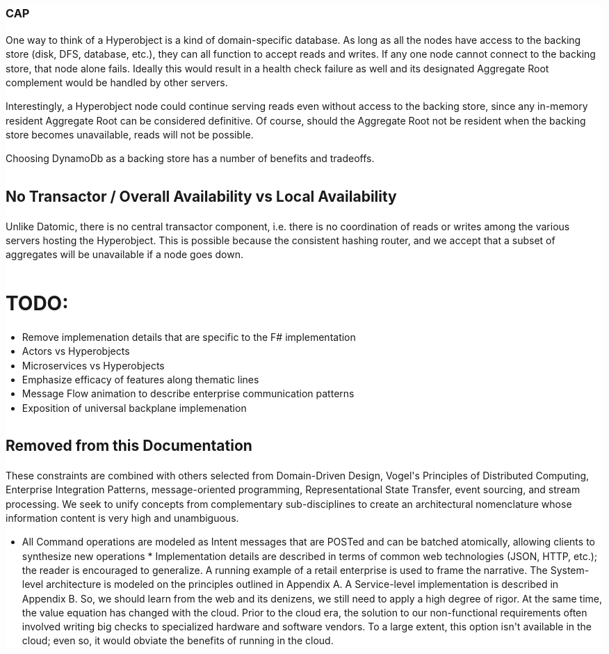 ### CAP
One way to think of a Hyperobject is a kind of domain-specific database. As long
as all the nodes have access to the backing store (disk, DFS, database, etc.),
they can all function to accept reads and writes. If any one node cannot connect
to the backing store, that node alone fails. Ideally this would result in a
health check failure as well and its designated Aggregate Root complement would
be handled by other servers.

Interestingly, a Hyperobject node could continue serving reads even without
access to the backing store, since any in-memory resident Aggregate Root can be
considered definitive. Of course, should the Aggregate Root not be resident when
the backing store becomes unavailable, reads will not be possible.

Choosing DynamoDb as a backing store has a number of benefits and tradeoffs.

No Transactor / Overall Availability vs Local Availability
----------------------------------------------------------
Unlike Datomic, there is no central transactor component, i.e. there is no
coordination of reads or writes among the various servers hosting the
Hyperobject. This is possible because the consistent hashing router, and we
accept that a subset of aggregates will be unavailable if a node goes down.

TODO:
=====

* Remove implemenation details that are specific to the F# implementation
* Actors vs Hyperobjects
* Microservices vs Hyperobjects
* Emphasize efficacy of features along thematic lines
* Message Flow animation to describe enterprise communication patterns
* Exposition of universal backplane implemenation

Removed from this Documentation
-------------------------------

These constraints are combined with others selected from Domain-Driven Design,
Vogel's Principles of Distributed Computing, Enterprise Integration Patterns,
message-oriented programming, Representational State Transfer, event sourcing,
and stream processing. We seek to unify concepts from complementary
sub-disciplines to create an architectural nomenclature whose information content
is very high and unambiguous.


* All Command operations are modeled as Intent messages that are POSTed and
    can be batched atomically, allowing clients to synthesize new operations
  * 
Implementation details are described in terms of common web technologies (JSON,
HTTP, etc.); the reader is encouraged to generalize. A running example of a
retail enterprise is used to frame the narrative. The System-level architecture
is modeled on the principles outlined in Appendix A. A Service-level
implementation is described in Appendix B.
So, we should learn from the web and its denizens, we still need to
apply a high degree of rigor. At the same time, the value equation has changed
with the cloud. Prior to the cloud era, the solution to our non-functional
requirements often involved writing big checks to specialized hardware and
software vendors. To a large extent, this option isn't available in the cloud;
even so, it would obviate the benefits of running in the cloud.
